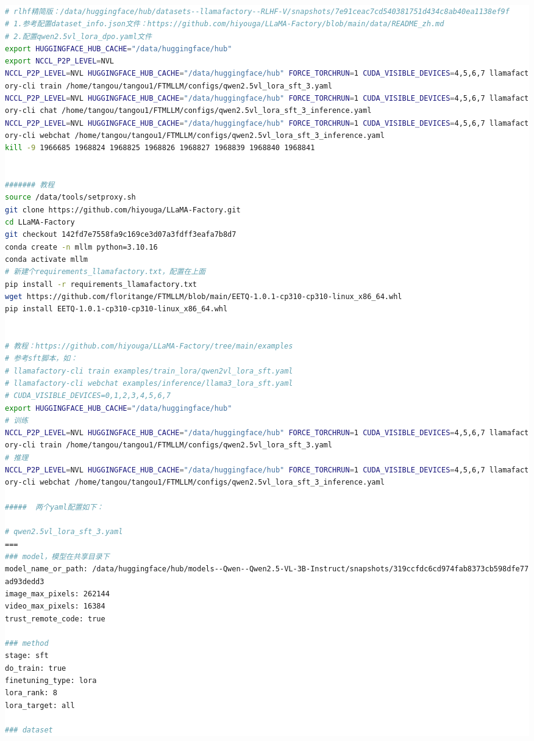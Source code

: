 ```bash
# rlhf精简版：/data/huggingface/hub/datasets--llamafactory--RLHF-V/snapshots/7e91ceac7cd540381751d434c8ab40ea1138ef9f
# 1.参考配置dataset_info.json文件：https://github.com/hiyouga/LLaMA-Factory/blob/main/data/README_zh.md
# 2.配置qwen2.5vl_lora_dpo.yaml文件
export HUGGINGFACE_HUB_CACHE="/data/huggingface/hub"
export NCCL_P2P_LEVEL=NVL
NCCL_P2P_LEVEL=NVL HUGGINGFACE_HUB_CACHE="/data/huggingface/hub" FORCE_TORCHRUN=1 CUDA_VISIBLE_DEVICES=4,5,6,7 llamafactory-cli train /home/tangou/tangou1/FTMLLM/configs/qwen2.5vl_lora_sft_3.yaml
NCCL_P2P_LEVEL=NVL HUGGINGFACE_HUB_CACHE="/data/huggingface/hub" FORCE_TORCHRUN=1 CUDA_VISIBLE_DEVICES=4,5,6,7 llamafactory-cli chat /home/tangou/tangou1/FTMLLM/configs/qwen2.5vl_lora_sft_3_inference.yaml
NCCL_P2P_LEVEL=NVL HUGGINGFACE_HUB_CACHE="/data/huggingface/hub" FORCE_TORCHRUN=1 CUDA_VISIBLE_DEVICES=4,5,6,7 llamafactory-cli webchat /home/tangou/tangou1/FTMLLM/configs/qwen2.5vl_lora_sft_3_inference.yaml
kill -9 1966685 1968824 1968825 1968826 1968827 1968839 1968840 1968841


####### 教程
source /data/tools/setproxy.sh
git clone https://github.com/hiyouga/LLaMA-Factory.git
cd LLaMA-Factory
git checkout 142fd7e7558fa9c169ce3d07a3fdff3eafa7b8d7
conda create -n mllm python=3.10.16
conda activate mllm
# 新建个requirements_llamafactory.txt，配置在上面
pip install -r requirements_llamafactory.txt
wget https://github.com/floritange/FTMLLM/blob/main/EETQ-1.0.1-cp310-cp310-linux_x86_64.whl
pip install EETQ-1.0.1-cp310-cp310-linux_x86_64.whl


# 教程：https://github.com/hiyouga/LLaMA-Factory/tree/main/examples
# 参考sft脚本，如：
# llamafactory-cli train examples/train_lora/qwen2vl_lora_sft.yaml
# llamafactory-cli webchat examples/inference/llama3_lora_sft.yaml
# CUDA_VISIBLE_DEVICES=0,1,2,3,4,5,6,7
export HUGGINGFACE_HUB_CACHE="/data/huggingface/hub"
# 训练
NCCL_P2P_LEVEL=NVL HUGGINGFACE_HUB_CACHE="/data/huggingface/hub" FORCE_TORCHRUN=1 CUDA_VISIBLE_DEVICES=4,5,6,7 llamafactory-cli train /home/tangou/tangou1/FTMLLM/configs/qwen2.5vl_lora_sft_3.yaml
# 推理
NCCL_P2P_LEVEL=NVL HUGGINGFACE_HUB_CACHE="/data/huggingface/hub" FORCE_TORCHRUN=1 CUDA_VISIBLE_DEVICES=4,5,6,7 llamafactory-cli webchat /home/tangou/tangou1/FTMLLM/configs/qwen2.5vl_lora_sft_3_inference.yaml

#####  两个yaml配置如下：

# qwen2.5vl_lora_sft_3.yaml
===
### model，模型在共享目录下
model_name_or_path: /data/huggingface/hub/models--Qwen--Qwen2.5-VL-3B-Instruct/snapshots/319ccfdc6cd974fab8373cb598dfe77ad93dedd3
image_max_pixels: 262144
video_max_pixels: 16384
trust_remote_code: true

### method
stage: sft
do_train: true
finetuning_type: lora
lora_rank: 8
lora_target: all

### dataset
```